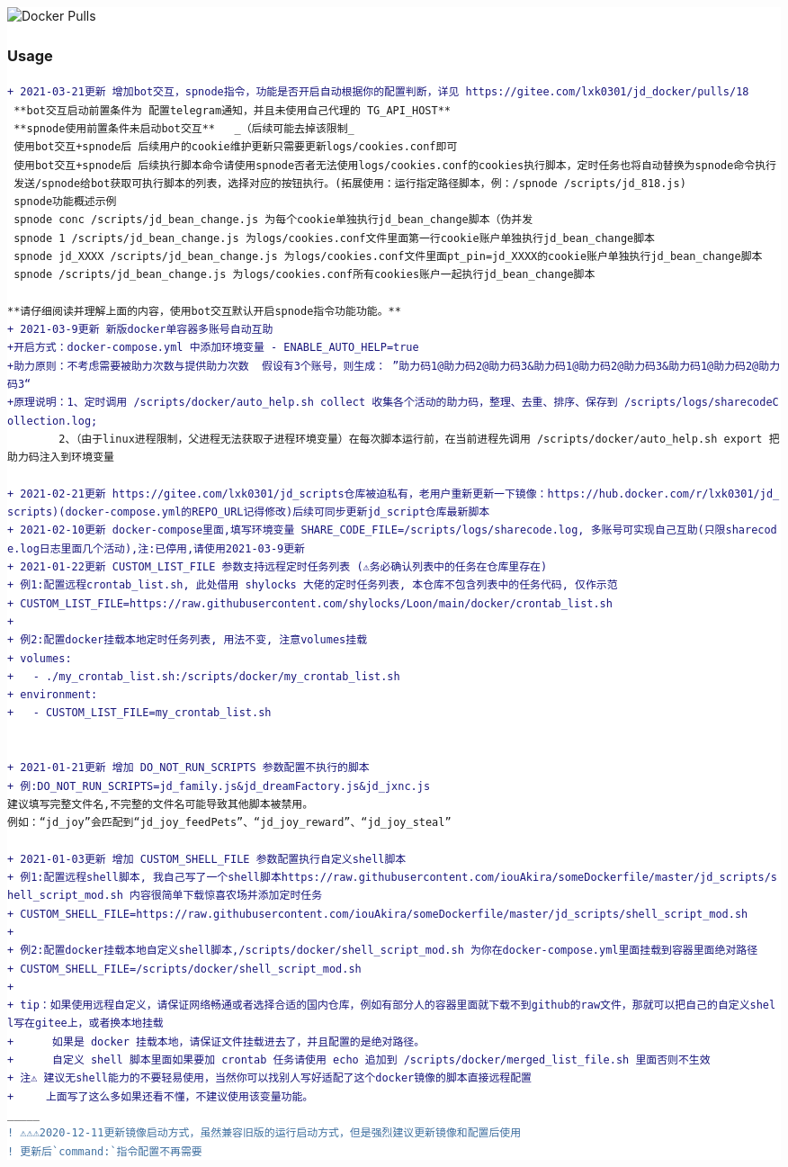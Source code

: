![Docker Pulls](https://img.shields.io/docker/pulls/lxk0301/jd_scripts?style=for-the-badge)
### Usage
```diff
+ 2021-03-21更新 增加bot交互，spnode指令，功能是否开启自动根据你的配置判断，详见 https://gitee.com/lxk0301/jd_docker/pulls/18
 **bot交互启动前置条件为 配置telegram通知，并且未使用自己代理的 TG_API_HOST** 
 **spnode使用前置条件未启动bot交互**   _（后续可能去掉该限制_ 
 使用bot交互+spnode后 后续用户的cookie维护更新只需要更新logs/cookies.conf即可
 使用bot交互+spnode后 后续执行脚本命令请使用spnode否者无法使用logs/cookies.conf的cookies执行脚本，定时任务也将自动替换为spnode命令执行
 发送/spnode给bot获取可执行脚本的列表，选择对应的按钮执行。(拓展使用：运行指定路径脚本，例：/spnode /scripts/jd_818.js)
 spnode功能概述示例
 spnode conc /scripts/jd_bean_change.js 为每个cookie单独执行jd_bean_change脚本（伪并发
 spnode 1 /scripts/jd_bean_change.js 为logs/cookies.conf文件里面第一行cookie账户单独执行jd_bean_change脚本
 spnode jd_XXXX /scripts/jd_bean_change.js 为logs/cookies.conf文件里面pt_pin=jd_XXXX的cookie账户单独执行jd_bean_change脚本
 spnode /scripts/jd_bean_change.js 为logs/cookies.conf所有cookies账户一起执行jd_bean_change脚本

**请仔细阅读并理解上面的内容，使用bot交互默认开启spnode指令功能功能。** 
+ 2021-03-9更新 新版docker单容器多账号自动互助
+开启方式：docker-compose.yml 中添加环境变量 - ENABLE_AUTO_HELP=true 
+助力原则：不考虑需要被助力次数与提供助力次数  假设有3个账号，则生成： ”助力码1@助力码2@助力码3&助力码1@助力码2@助力码3&助力码1@助力码2@助力码3“
+原理说明：1、定时调用 /scripts/docker/auto_help.sh collect 收集各个活动的助力码，整理、去重、排序、保存到 /scripts/logs/sharecodeCollection.log;
        2、（由于linux进程限制，父进程无法获取子进程环境变量）在每次脚本运行前，在当前进程先调用 /scripts/docker/auto_help.sh export 把助力码注入到环境变量

+ 2021-02-21更新 https://gitee.com/lxk0301/jd_scripts仓库被迫私有，老用户重新更新一下镜像：https://hub.docker.com/r/lxk0301/jd_scripts)(docker-compose.yml的REPO_URL记得修改)后续可同步更新jd_script仓库最新脚本
+ 2021-02-10更新 docker-compose里面,填写环境变量 SHARE_CODE_FILE=/scripts/logs/sharecode.log, 多账号可实现自己互助(只限sharecode.log日志里面几个活动),注:已停用,请使用2021-03-9更新
+ 2021-01-22更新 CUSTOM_LIST_FILE 参数支持远程定时任务列表 (⚠️务必确认列表中的任务在仓库里存在)
+ 例1:配置远程crontab_list.sh, 此处借用 shylocks 大佬的定时任务列表, 本仓库不包含列表中的任务代码, 仅作示范
+ CUSTOM_LIST_FILE=https://raw.githubusercontent.com/shylocks/Loon/main/docker/crontab_list.sh
+
+ 例2:配置docker挂载本地定时任务列表, 用法不变, 注意volumes挂载
+ volumes:
+   - ./my_crontab_list.sh:/scripts/docker/my_crontab_list.sh
+ environment:
+   - CUSTOM_LIST_FILE=my_crontab_list.sh


+ 2021-01-21更新 增加 DO_NOT_RUN_SCRIPTS 参数配置不执行的脚本
+ 例:DO_NOT_RUN_SCRIPTS=jd_family.js&jd_dreamFactory.js&jd_jxnc.js
建议填写完整文件名,不完整的文件名可能导致其他脚本被禁用。
例如：“jd_joy”会匹配到“jd_joy_feedPets”、“jd_joy_reward”、“jd_joy_steal”

+ 2021-01-03更新 增加 CUSTOM_SHELL_FILE 参数配置执行自定义shell脚本
+ 例1:配置远程shell脚本, 我自己写了一个shell脚本https://raw.githubusercontent.com/iouAkira/someDockerfile/master/jd_scripts/shell_script_mod.sh 内容很简单下载惊喜农场并添加定时任务
+ CUSTOM_SHELL_FILE=https://raw.githubusercontent.com/iouAkira/someDockerfile/master/jd_scripts/shell_script_mod.sh
+
+ 例2:配置docker挂载本地自定义shell脚本,/scripts/docker/shell_script_mod.sh 为你在docker-compose.yml里面挂载到容器里面绝对路径
+ CUSTOM_SHELL_FILE=/scripts/docker/shell_script_mod.sh
+
+ tip：如果使用远程自定义，请保证网络畅通或者选择合适的国内仓库，例如有部分人的容器里面就下载不到github的raw文件，那就可以把自己的自定义shell写在gitee上，或者换本地挂载
+      如果是 docker 挂载本地，请保证文件挂载进去了，并且配置的是绝对路径。
+      自定义 shell 脚本里面如果要加 crontab 任务请使用 echo 追加到 /scripts/docker/merged_list_file.sh 里面否则不生效
+ 注⚠️ 建议无shell能力的不要轻易使用，当然你可以找别人写好适配了这个docker镜像的脚本直接远程配置
+     上面写了这么多如果还看不懂，不建议使用该变量功能。
_____
! ⚠️⚠️⚠️2020-12-11更新镜像启动方式，虽然兼容旧版的运行启动方式，但是强烈建议更新镜像和配置后使用
! 更新后`command:`指令配置不再需要
```